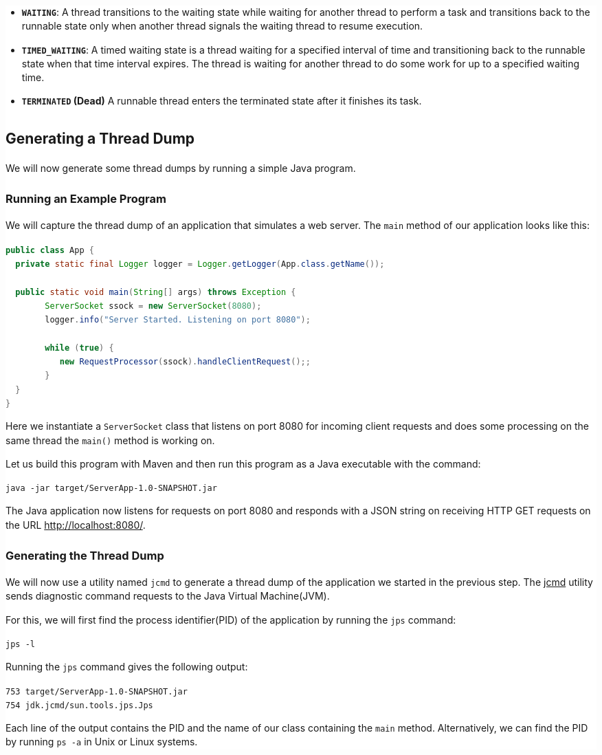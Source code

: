 * **`WAITING`**: A thread transitions to the waiting state while waiting for another thread to perform a task and transitions back to the runnable state only when another thread signals the waiting thread to resume execution.

* **`TIMED_WAITING`**: A timed waiting state is a thread waiting for a specified interval of time and transitioning back to the runnable state when that time interval expires. The thread is waiting for another thread to do some work for up to a specified waiting time.
   
* **`TERMINATED` (Dead)** A runnable thread enters the terminated state after it finishes its task.

## Generating a Thread Dump
We will now generate some thread dumps by running a simple Java program. 

### Running an Example Program

We will capture the thread dump of an application that simulates a web server. The `main` method of our application looks like this:
```java
public class App {
  private static final Logger logger = Logger.getLogger(App.class.getName());

  public static void main(String[] args) throws Exception {
        ServerSocket ssock = new ServerSocket(8080);
        logger.info("Server Started. Listening on port 8080");
        
        while (true) {
           new RequestProcessor(ssock).handleClientRequest();;
        }   
  }
}
```
Here we instantiate a `ServerSocket` class that listens on port 8080 for incoming client requests and does some processing on the same thread the `main()` method is working on.

Let us build this program with Maven and then run this program as a Java executable with the command:
```shell
java -jar target/ServerApp-1.0-SNAPSHOT.jar
```
The Java application now listens for requests on port 8080 and responds with a JSON string on receiving HTTP GET requests on the URL [http://localhost:8080/](http://localhost:8080/).

### Generating the Thread Dump
We will now use a utility named `jcmd` to generate a thread dump of the application we started in the previous step. The [jcmd](https://docs.oracle.com/javase/8/docs/technotes/guides/troubleshoot/tooldescr006.html) utility sends diagnostic command requests to the Java Virtual Machine(JVM). 

For this, we will first find the process identifier(PID) of the application by running the `jps` command:
```shell
jps -l
```
Running the `jps` command gives the following output:
```shell
753 target/ServerApp-1.0-SNAPSHOT.jar
754 jdk.jcmd/sun.tools.jps.Jps
```
Each line of the output contains the PID and the name of our class containing the `main` method.
Alternatively, we can find the PID by running `ps -a` in Unix or Linux systems.
